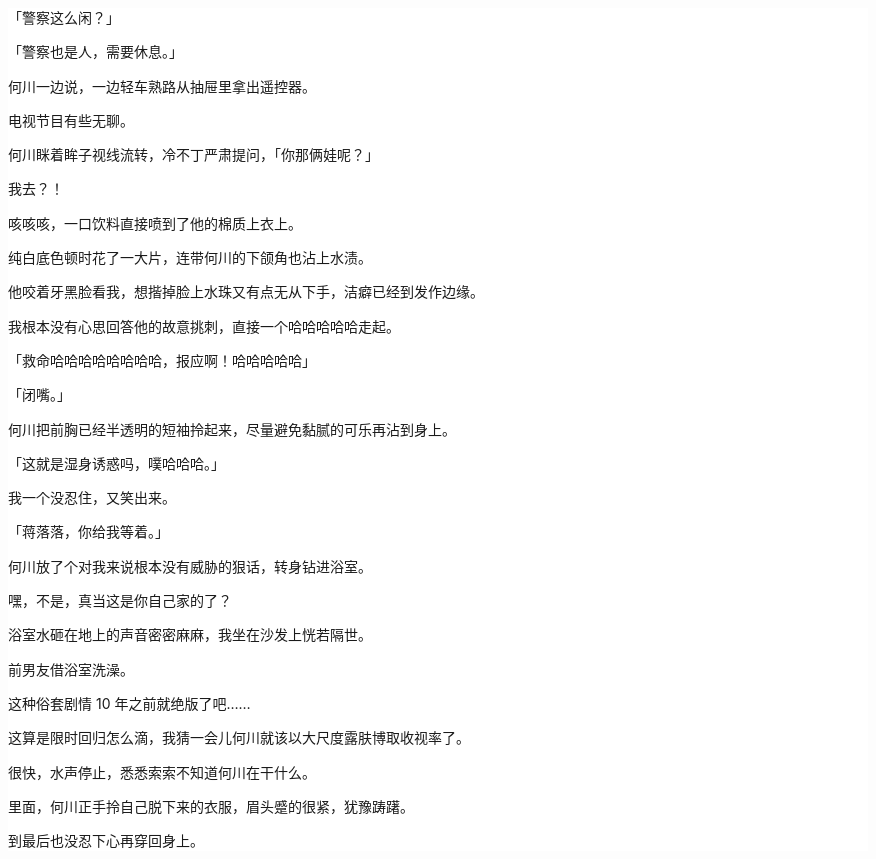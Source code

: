 「警察这么闲？」


「警察也是人，需要休息。」


何川一边说，一边轻车熟路从抽屉里拿出遥控器。


电视节目有些无聊。


何川眯着眸子视线流转，冷不丁严肃提问，「你那俩娃呢？」


我去？！


咳咳咳，一口饮料直接喷到了他的棉质上衣上。


纯白底色顿时花了一大片，连带何川的下颌角也沾上水渍。


他咬着牙黑脸看我，想揩掉脸上水珠又有点无从下手，洁癖已经到发作边缘。


我根本没有心思回答他的故意挑刺，直接一个哈哈哈哈哈走起。


「救命哈哈哈哈哈哈哈哈，报应啊！哈哈哈哈哈」


「闭嘴。」


何川把前胸已经半透明的短袖拎起来，尽量避免黏腻的可乐再沾到身上。


「这就是湿身诱惑吗，噗哈哈哈。」


我一个没忍住，又笑出来。


「蒋落落，你给我等着。」


何川放了个对我来说根本没有威胁的狠话，转身钻进浴室。


嘿，不是，真当这是你自己家的了？


浴室水砸在地上的声音密密麻麻，我坐在沙发上恍若隔世。


前男友借浴室洗澡。


这种俗套剧情 10 年之前就绝版了吧……


这算是限时回归怎么滴，我猜一会儿何川就该以大尺度露肤博取收视率了。


很快，水声停止，悉悉索索不知道何川在干什么。


里面，何川正手拎自己脱下来的衣服，眉头蹙的很紧，犹豫踌躇。


到最后也没忍下心再穿回身上。

